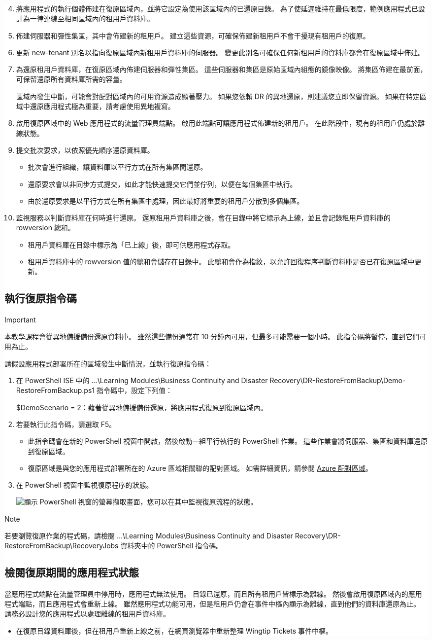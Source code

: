 4. 將應用程式的執行個體佈建在復原區域內，並將它設定為使用該區域內的已還原目錄。 為了使延遲維持在最低限度，範例應用程式已設計為一律連線至相同區域內的租用戶資料庫。

5. 佈建伺服器和彈性集區，其中會佈建新的租用戶。 建立這些資源，可確保佈建新租用戶不會干擾現有租用戶的復原。

6. 更新 new-tenant 別名以指向復原區域內新租用戶資料庫的伺服器。 變更此別名可確保任何新租用戶的資料庫都會在復原區域中佈建。
        
7. 為還原租用戶資料庫，在復原區域內佈建伺服器和彈性集區。 這些伺服器和集區是原始區域內組態的鏡像映像。 將集區佈建在最前面，可保留還原所有資料庫所需的容量。

    區域內發生中斷，可能會對配對區域內的可用資源造成顯著壓力。 如果您依賴 DR 的異地還原，則建議您立即保留資源。 如果在特定區域中還原應用程式極為重要，請考慮使用異地複寫。 

8. 啟用復原區域中的 Web 應用程式的流量管理員端點。 啟用此端點可讓應用程式佈建新的租用戶。 在此階段中，現有的租用戶仍處於離線狀態。

9. 提交批次要求，以依照優先順序還原資料庫。 

    * 批次會進行組織，讓資料庫以平行方式在所有集區間還原。  

    * 還原要求會以非同步方式提交，如此才能快速提交它們並佇列，以便在每個集區中執行。

    * 由於還原要求是以平行方式在所有集區中處理，因此最好將重要的租用戶分散到多個集區。 

10. 監視服務以判斷資料庫在何時進行還原。 還原租用戶資料庫之後，會在目錄中將它標示為上線，並且會記錄租用戶資料庫的 rowversion 總和。 

    * 租用戶資料庫在目錄中標示為「已上線」後，即可供應用程式存取。

    * 租用戶資料庫中的 rowversion 值的總和會儲存在目錄中。 此總和會作為指紋，以允許回復程序判斷資料庫是否已在復原區域中更新。

## <a name="run-the-recovery-script"></a>執行復原指令碼

> [!IMPORTANT]
> 本教學課程會從異地備援備份還原資料庫。 雖然這些備份通常在 10 分鐘內可用，但最多可能需要一個小時。 此指令碼將暫停，直到它們可用為止。

請假設應用程式部署所在的區域發生中斷情況，並執行復原指令碼：

1. 在 PowerShell ISE 中的 ...\Learning Modules\Business Continuity and Disaster Recovery\DR-RestoreFromBackup\Demo-RestoreFromBackup.ps1 指令碼中，設定下列值：

    $DemoScenario = 2：藉著從異地備援備份還原，將應用程式復原到復原區域內。

2. 若要執行此指令碼，請選取 F5。  

    * 此指令碼會在新的 PowerShell 視窗中開啟，然後啟動一組平行執行的 PowerShell 作業。 這些作業會將伺服器、集區和資料庫還原到復原區域。

    * 復原區域是與您的應用程式部署所在的 Azure 區域相關聯的配對區域。 如需詳細資訊，請參閱 [Azure 配對區域](../../best-practices-availability-paired-regions.md)。 

3. 在 PowerShell 視窗中監視復原程序的狀態。

    ![顯示 PowerShell 視窗的螢幕擷取畫面，您可以在其中監視復原流程的狀態。](./media/saas-dbpertenant-dr-geo-restore/dr-in-progress.png)

> [!NOTE]
> 若要瀏覽復原作業的程式碼，請檢閱 ...\Learning Modules\Business Continuity and Disaster Recovery\DR-RestoreFromBackup\RecoveryJobs 資料夾中的 PowerShell 指令碼。

## <a name="review-the-application-state-during-recovery"></a>檢閱復原期間的應用程式狀態
當應用程式端點在流量管理員中停用時，應用程式無法使用。 目錄已還原，而且所有租用戶皆標示為離線。 然後會啟用復原區域內的應用程式端點，而且應用程式會重新上線。 雖然應用程式功能可用，但是租用戶仍會在事件中樞內顯示為離線，直到他們的資料庫還原為止。 請務必設計您的應用程式以處理離線的租用戶資料庫。

* 在復原目錄資料庫後，但在租用戶重新上線之前，在網頁瀏覽器中重新整理 Wingtip Tickets 事件中樞。

